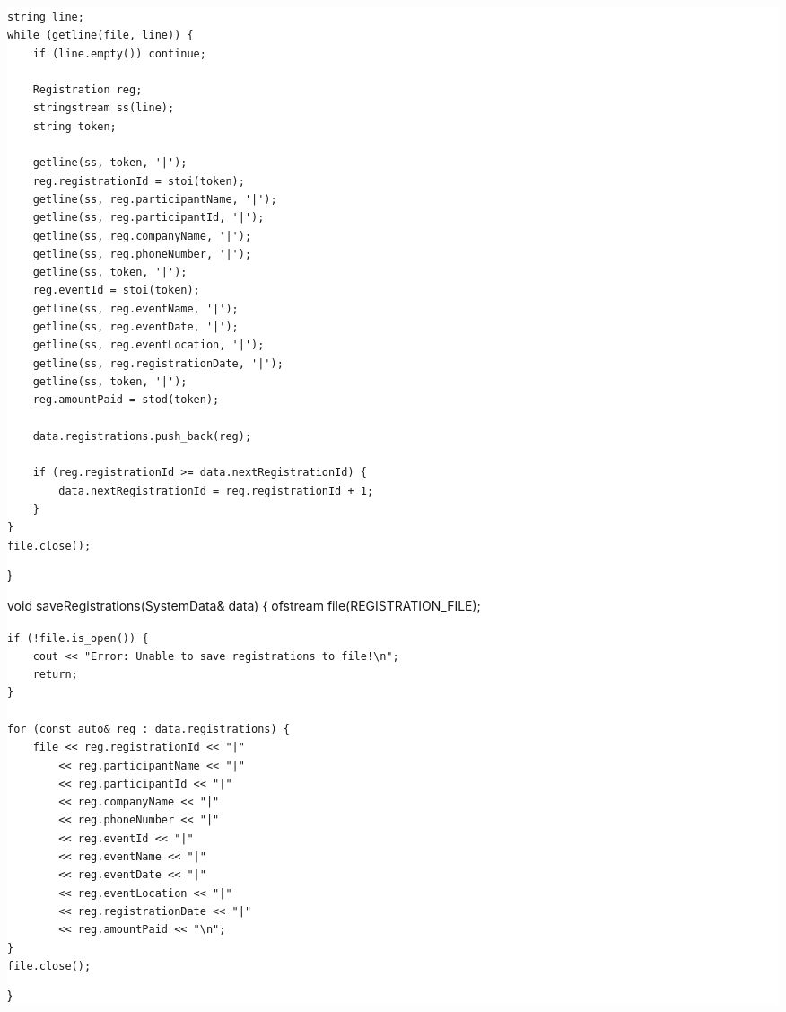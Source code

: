     string line;
    while (getline(file, line)) {
        if (line.empty()) continue;
        
        Registration reg;
        stringstream ss(line);
        string token;

        getline(ss, token, '|');
        reg.registrationId = stoi(token);
        getline(ss, reg.participantName, '|');
        getline(ss, reg.participantId, '|');
        getline(ss, reg.companyName, '|');
        getline(ss, reg.phoneNumber, '|');
        getline(ss, token, '|');
        reg.eventId = stoi(token);
        getline(ss, reg.eventName, '|');
        getline(ss, reg.eventDate, '|');
        getline(ss, reg.eventLocation, '|');
        getline(ss, reg.registrationDate, '|');
        getline(ss, token, '|');
        reg.amountPaid = stod(token);

        data.registrations.push_back(reg);

        if (reg.registrationId >= data.nextRegistrationId) {
            data.nextRegistrationId = reg.registrationId + 1;
        }
    }
    file.close();
}

void saveRegistrations(SystemData& data) {
    ofstream file(REGISTRATION_FILE);

    if (!file.is_open()) {
        cout << "Error: Unable to save registrations to file!\n";
        return;
    }

    for (const auto& reg : data.registrations) {
        file << reg.registrationId << "|"
            << reg.participantName << "|"
            << reg.participantId << "|"
            << reg.companyName << "|"
            << reg.phoneNumber << "|"
            << reg.eventId << "|"
            << reg.eventName << "|"
            << reg.eventDate << "|"
            << reg.eventLocation << "|"
            << reg.registrationDate << "|"
            << reg.amountPaid << "\n";
    }
    file.close();
}
